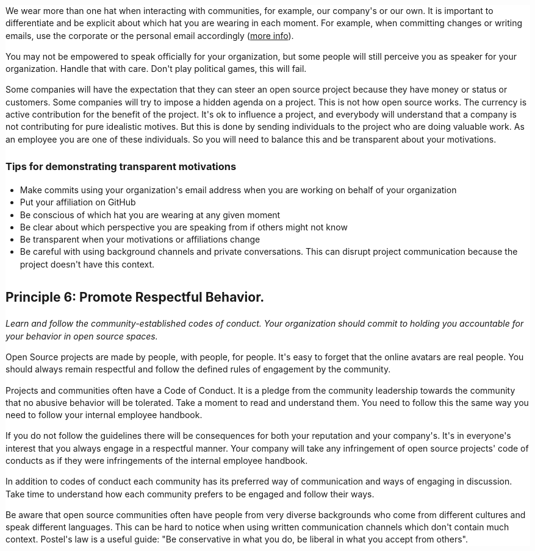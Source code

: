 We wear more than one hat when interacting with communities, for example, our company's or our own. It is important to differentiate and be explicit about which hat you are wearing in each moment. For example, when committing changes or writing emails, use the corporate or the personal email accordingly ([more info](https://www.juliaferraioli.com/blog/2022/your-git-email-matters/)).

You may not be empowered to speak officially for your organization, but some people will still perceive you as speaker for your organization. Handle that with care. Don't play political games, this will fail.

Some companies will have the expectation that they can steer an open source project because they have money or status or customers. Some companies will try to impose a hidden agenda on a project. This is not how open source works. The currency is active contribution for the benefit of the project. It's ok to influence a project, and everybody will understand that a company is not contributing for pure idealistic motives. But this is done by sending individuals to the project who are doing valuable work. As an employee you are one of these individuals. So you will need to balance this and be transparent about your motivations.

### Tips for demonstrating transparent motivations

* Make commits using your organization's email address when you are working on behalf of your organization
* Put your affiliation on GitHub
* Be conscious of which hat you are wearing at any given moment
* Be clear about which perspective you are speaking from if others might not know
* Be transparent when your motivations or affiliations change
* Be careful with using background channels and private conversations. This can disrupt project communication because the project doesn't have this context.

## Principle 6: Promote Respectful Behavior.

*Learn and follow the community-established codes of conduct. Your organization should commit to holding you accountable for your behavior in open source spaces.*

Open Source projects are made by people, with people, for people. It's easy to forget that the online avatars are real people. You should always remain respectful and follow the defined rules of engagement by the community.

Projects and communities often have a Code of Conduct. It is a pledge from the community leadership towards the community that no abusive behavior will be tolerated. Take a moment to read and understand them. You need to follow this the same way you need to follow your internal employee handbook.

If you do not follow the guidelines there will be consequences for both your reputation and your company's. It's in everyone's interest that you always engage in a respectful manner. Your company will take any infringement of open source projects' code of conducts as if they were infringements of the internal employee handbook.

In addition to codes of conduct each community has its preferred way of communication and ways of engaging in discussion. Take time to understand how each community prefers to be engaged and follow their ways.

Be aware that open source communities often have people from very diverse backgrounds who come from different cultures and speak different languages. This can be hard to notice when using written communication channels which don't contain much context. Postel's law is a useful guide: "Be conservative in what you do, be liberal in what you accept from others".
